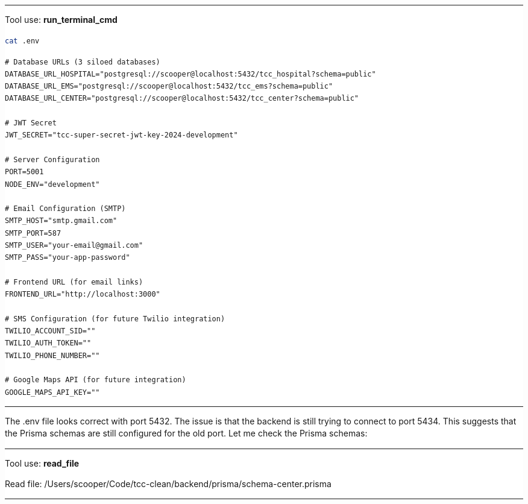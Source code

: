 
---

Tool use: **run_terminal_cmd**

```bash
cat .env
```

```
# Database URLs (3 siloed databases)
DATABASE_URL_HOSPITAL="postgresql://scooper@localhost:5432/tcc_hospital?schema=public"
DATABASE_URL_EMS="postgresql://scooper@localhost:5432/tcc_ems?schema=public"
DATABASE_URL_CENTER="postgresql://scooper@localhost:5432/tcc_center?schema=public"

# JWT Secret
JWT_SECRET="tcc-super-secret-jwt-key-2024-development"

# Server Configuration
PORT=5001
NODE_ENV="development"

# Email Configuration (SMTP)
SMTP_HOST="smtp.gmail.com"
SMTP_PORT=587
SMTP_USER="your-email@gmail.com"
SMTP_PASS="your-app-password"

# Frontend URL (for email links)
FRONTEND_URL="http://localhost:3000"

# SMS Configuration (for future Twilio integration)
TWILIO_ACCOUNT_SID=""
TWILIO_AUTH_TOKEN=""
TWILIO_PHONE_NUMBER=""

# Google Maps API (for future integration)
GOOGLE_MAPS_API_KEY=""

```

---

The .env file looks correct with port 5432. The issue is that the backend is still trying to connect to port 5434. This suggests that the Prisma schemas are still configured for the old port. Let me check the Prisma schemas:


---

Tool use: **read_file**

Read file: /Users/scooper/Code/tcc-clean/backend/prisma/schema-center.prisma

---
